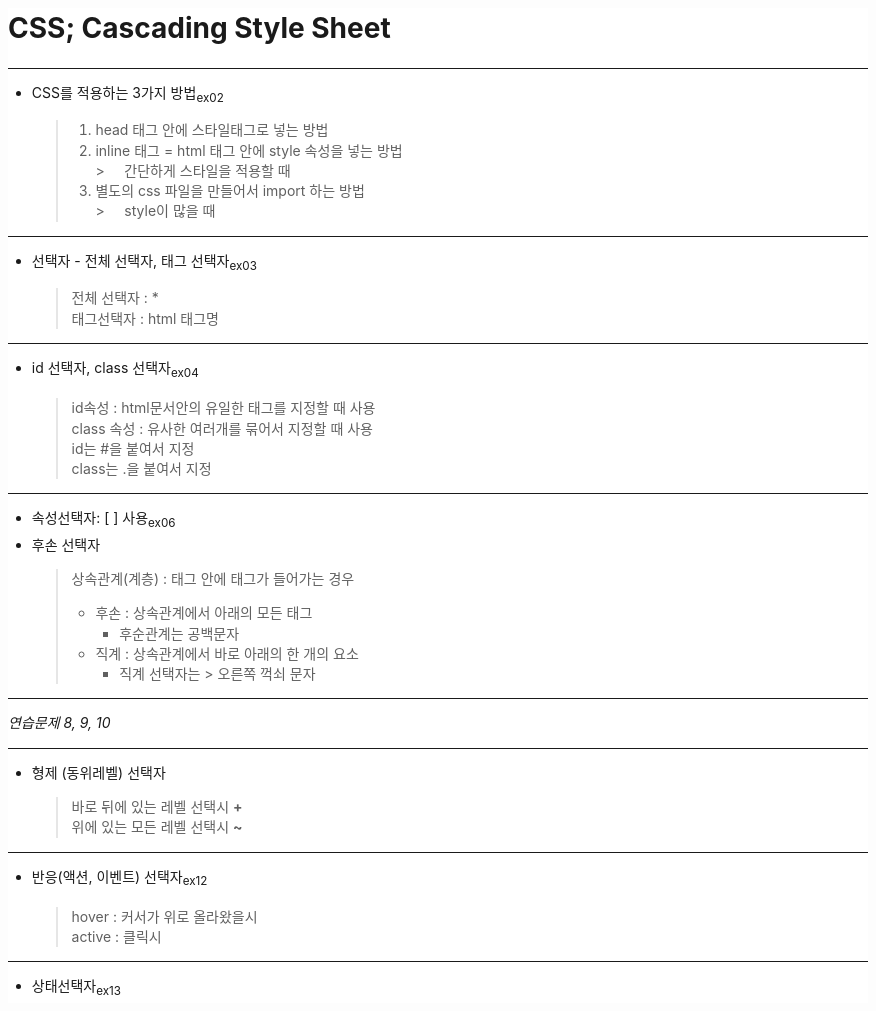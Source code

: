 # CSS; Cascading Style Sheet

---

- CSS를 적용하는 3가지 방법<sub>ex02</sub>

  > 1. head 태그 안에 스타일태그로 넣는 방법
  > 2. inline 태그 = html 태그 안에 style 속성을 넣는 방법 <br> > &nbsp;&nbsp;&nbsp;&nbsp;간단하게 스타일을 적용할 때
  > 3. 별도의 css 파일을 만들어서 import 하는 방법 <br> > &nbsp;&nbsp;&nbsp;&nbsp;style이 많을 때

---

- 선택자 - 전체 선택자, 태그 선택자<sub>ex03</sub>

  > 전체 선택자 : \*  
  > 태그선택자 : html 태그명

---

- id 선택자, class 선택자<sub>ex04<sub>

  > id속성 : html문서안의 유일한 태그를 지정할 때 사용  
  > class 속성 : 유사한 여러개를 묶어서 지정할 때 사용  
  > id는 #을 붙여서 지정  
  > class는 .을 붙여서 지정

---

- 속성선택자: [ ] 사용<sub>ex06<sub>
- 후손 선택자
  > 상속관계(계층) : 태그 안에 태그가 들어가는 경우
  >
  > - 후손 : 상속관계에서 아래의 모든 태그
  >   - 후순관계는 공백문자
  > - 직계 : 상속관계에서 바로 아래의 한 개의 요소
  >   - 직계 선택자는 > 오른쪽 꺽쇠 문자

---

_연습문제 8, 9, 10_

---

- 형제 (동위레벨) 선택자
  > 바로 뒤에 있는 레벨 선택시 **+**  
  > 위에 있는 모든 레벨 선택시 **~**

---

- 반응(액션, 이벤트) 선택자<sub>ex12<sub>

  > hover : 커서가 위로 올라왔을시  
  > active : 클릭시

---

- 상태선택자<sub>ex13<sub>
